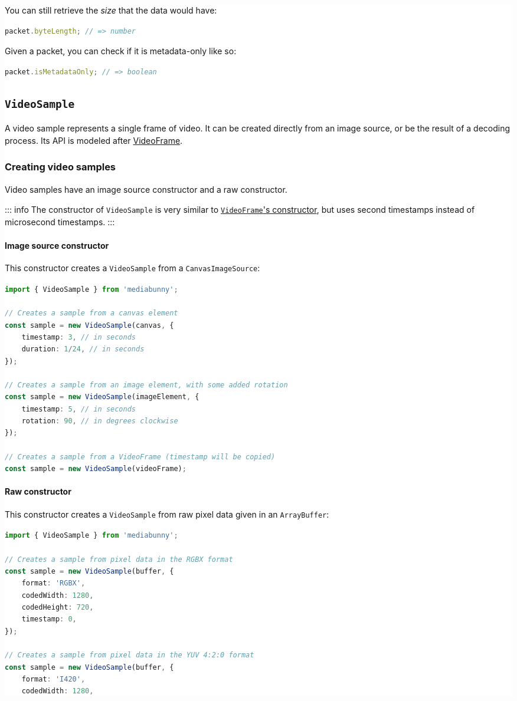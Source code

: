 You can still retrieve the *size* that the data would have:
```ts
packet.byteLength; // => number
```

Given a packet, you can check if it is metadata-only like so:
```ts
packet.isMetadataOnly; // => boolean
```

## `VideoSample`

A video sample represents a single frame of video. It can be created directly from an image source, or be the result of a decoding process. Its API is modeled after [VideoFrame](https://developer.mozilla.org/en-US/docs/Web/API/VideoFrame).

### Creating video samples

Video samples have an image source constructor and a raw constructor.

::: info
The constructor of `VideoSample` is very similar to [`VideoFrame`'s constructor](https://developer.mozilla.org/en-US/docs/Web/API/VideoFrame/VideoFrame), but uses second timestamps instead of microsecond timestamps.
:::

#### Image source constructor

This constructor creates a `VideoSample` from a `CanvasImageSource`:

```ts
import { VideoSample } from 'mediabunny';

// Creates a sample from a canvas element
const sample = new VideoSample(canvas, {
	timestamp: 3, // in seconds
	duration: 1/24, // in seconds
});

// Creates a sample from an image element, with some added rotation
const sample = new VideoSample(imageElement, {
	timestamp: 5, // in seconds
	rotation: 90, // in degrees clockwise
});

// Creates a sample from a VideoFrame (timestamp will be copied)
const sample = new VideoSample(videoFrame);
```

#### Raw constructor

This constructor creates a `VideoSample` from raw pixel data given in an `ArrayBuffer`:

```ts
import { VideoSample } from 'mediabunny';

// Creates a sample from pixel data in the RGBX format
const sample = new VideoSample(buffer, {
	format: 'RGBX',
	codedWidth: 1280,
	codedHeight: 720,
	timestamp: 0,
});

// Creates a sample from pixel data in the YUV 4:2:0 format
const sample = new VideoSample(buffer, {
	format: 'I420',
	codedWidth: 1280,
```